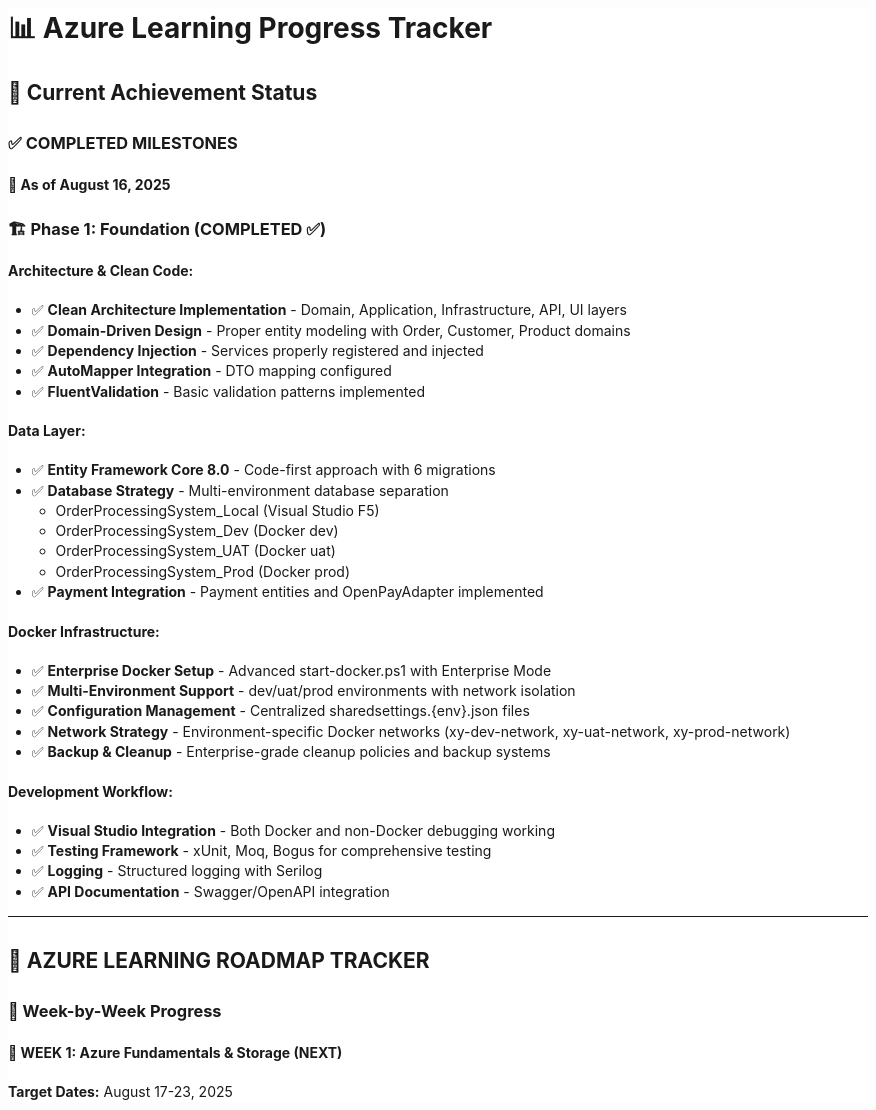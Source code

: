 # 📊 Azure Learning Progress Tracker

## 🎯 **Current Achievement Status**

### **✅ COMPLETED MILESTONES**

#### **📅 As of August 16, 2025**

### **🏗️ Phase 1: Foundation (COMPLETED ✅)**

#### **Architecture & Clean Code:**
- ✅ **Clean Architecture Implementation** - Domain, Application, Infrastructure, API, UI layers
- ✅ **Domain-Driven Design** - Proper entity modeling with Order, Customer, Product domains
- ✅ **Dependency Injection** - Services properly registered and injected
- ✅ **AutoMapper Integration** - DTO mapping configured
- ✅ **FluentValidation** - Basic validation patterns implemented

#### **Data Layer:**
- ✅ **Entity Framework Core 8.0** - Code-first approach with 6 migrations
- ✅ **Database Strategy** - Multi-environment database separation
  - OrderProcessingSystem_Local (Visual Studio F5)
  - OrderProcessingSystem_Dev (Docker dev)
  - OrderProcessingSystem_UAT (Docker uat)
  - OrderProcessingSystem_Prod (Docker prod)
- ✅ **Payment Integration** - Payment entities and OpenPayAdapter implemented

#### **Docker Infrastructure:**
- ✅ **Enterprise Docker Setup** - Advanced start-docker.ps1 with Enterprise Mode
- ✅ **Multi-Environment Support** - dev/uat/prod environments with network isolation
- ✅ **Configuration Management** - Centralized sharedsettings.{env}.json files
- ✅ **Network Strategy** - Environment-specific Docker networks (xy-dev-network, xy-uat-network, xy-prod-network)
- ✅ **Backup & Cleanup** - Enterprise-grade cleanup policies and backup systems

#### **Development Workflow:**
- ✅ **Visual Studio Integration** - Both Docker and non-Docker debugging working
- ✅ **Testing Framework** - xUnit, Moq, Bogus for comprehensive testing
- ✅ **Logging** - Structured logging with Serilog
- ✅ **API Documentation** - Swagger/OpenAPI integration

---

## 🎯 **AZURE LEARNING ROADMAP TRACKER**

### **📅 Week-by-Week Progress**

#### **🚀 WEEK 1: Azure Fundamentals & Storage (NEXT)**
**Target Dates:** August 17-23, 2025
